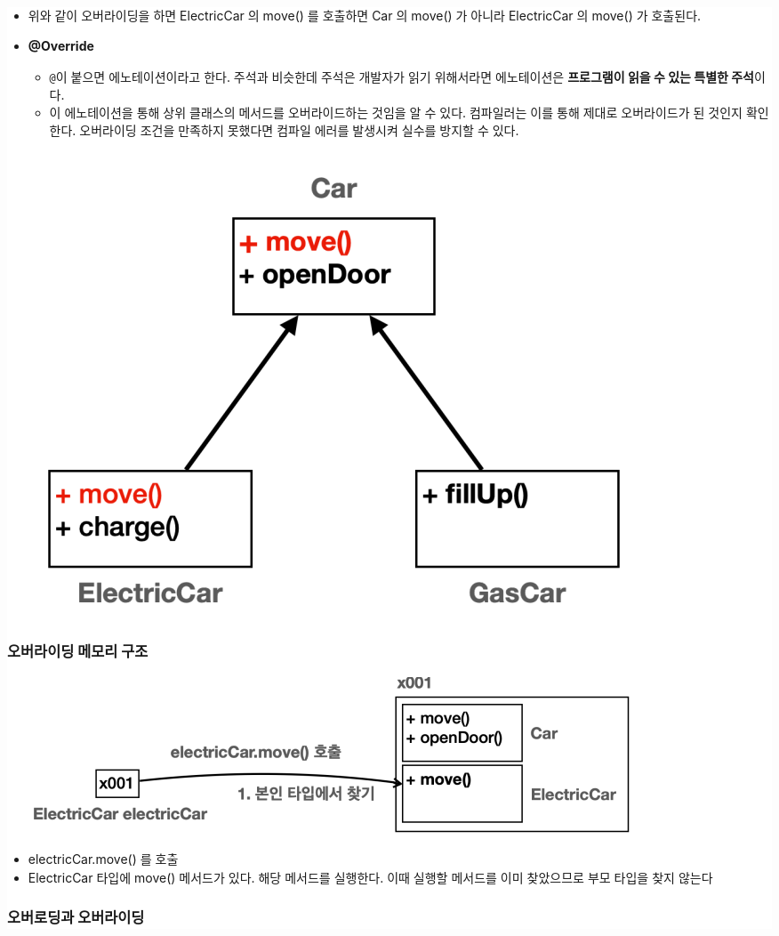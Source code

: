 - 위와 같이 오버라이딩을 하면 ElectricCar 의 move() 를 호출하면 Car 의 move() 가 아니라 ElectricCar 의 move() 가 호출된다.
- **@Override**
    - `@`이 붙으면 에노테이션이라고 한다. 주석과 비슷한데 주석은 개발자가 읽기 위해서라면  에노테이션은 **프로그램이 읽을 수 있는 특별한 주석**이다.
    - 이 에노테이션을 통해 상위 클래스의 메서드를 오버라이드하는 것임을 알 수 있다. 컴파일러는 이를 통해 제대로 오버라이드가 된 것인지 확인한다. 오버라이딩 조건을 만족하지 못했다면 컴파일 에러를 발생시켜 실수를 방지할 수 있다.
    
	![alt text](Images/extends7.png)
    

### 오버라이딩 메모리 구조

![alt text](Images/extends8.png)

- electricCar.move() 를 호출
- ElectricCar 타입에 move() 메서드가 있다. 해당 메서드를 실행한다. 이때 실행할 메서드를 이미 찾았으므로 부모 타입을 찾지 않는다

### 오버로딩과 오버라이딩
